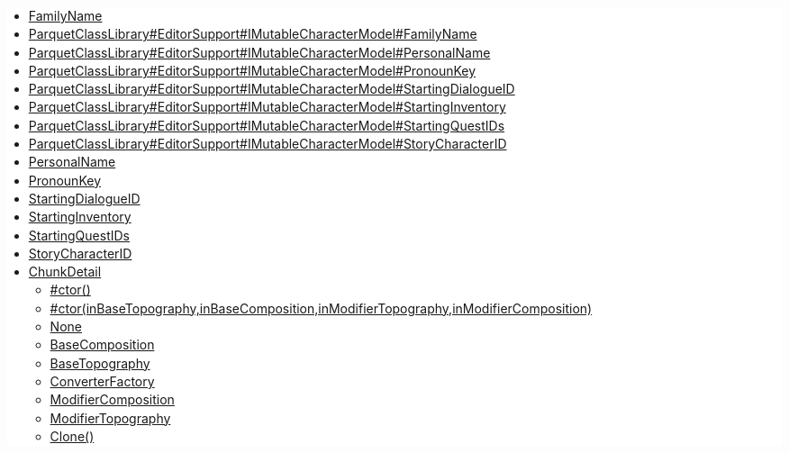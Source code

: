   - [FamilyName](#P-ParquetClassLibrary-Beings-CharacterModel-FamilyName 'ParquetClassLibrary.Beings.CharacterModel.FamilyName')
  - [ParquetClassLibrary#EditorSupport#IMutableCharacterModel#FamilyName](#P-ParquetClassLibrary-Beings-CharacterModel-ParquetClassLibrary#EditorSupport#IMutableCharacterModel#FamilyName 'ParquetClassLibrary.Beings.CharacterModel.ParquetClassLibrary#EditorSupport#IMutableCharacterModel#FamilyName')
  - [ParquetClassLibrary#EditorSupport#IMutableCharacterModel#PersonalName](#P-ParquetClassLibrary-Beings-CharacterModel-ParquetClassLibrary#EditorSupport#IMutableCharacterModel#PersonalName 'ParquetClassLibrary.Beings.CharacterModel.ParquetClassLibrary#EditorSupport#IMutableCharacterModel#PersonalName')
  - [ParquetClassLibrary#EditorSupport#IMutableCharacterModel#PronounKey](#P-ParquetClassLibrary-Beings-CharacterModel-ParquetClassLibrary#EditorSupport#IMutableCharacterModel#PronounKey 'ParquetClassLibrary.Beings.CharacterModel.ParquetClassLibrary#EditorSupport#IMutableCharacterModel#PronounKey')
  - [ParquetClassLibrary#EditorSupport#IMutableCharacterModel#StartingDialogueID](#P-ParquetClassLibrary-Beings-CharacterModel-ParquetClassLibrary#EditorSupport#IMutableCharacterModel#StartingDialogueID 'ParquetClassLibrary.Beings.CharacterModel.ParquetClassLibrary#EditorSupport#IMutableCharacterModel#StartingDialogueID')
  - [ParquetClassLibrary#EditorSupport#IMutableCharacterModel#StartingInventory](#P-ParquetClassLibrary-Beings-CharacterModel-ParquetClassLibrary#EditorSupport#IMutableCharacterModel#StartingInventory 'ParquetClassLibrary.Beings.CharacterModel.ParquetClassLibrary#EditorSupport#IMutableCharacterModel#StartingInventory')
  - [ParquetClassLibrary#EditorSupport#IMutableCharacterModel#StartingQuestIDs](#P-ParquetClassLibrary-Beings-CharacterModel-ParquetClassLibrary#EditorSupport#IMutableCharacterModel#StartingQuestIDs 'ParquetClassLibrary.Beings.CharacterModel.ParquetClassLibrary#EditorSupport#IMutableCharacterModel#StartingQuestIDs')
  - [ParquetClassLibrary#EditorSupport#IMutableCharacterModel#StoryCharacterID](#P-ParquetClassLibrary-Beings-CharacterModel-ParquetClassLibrary#EditorSupport#IMutableCharacterModel#StoryCharacterID 'ParquetClassLibrary.Beings.CharacterModel.ParquetClassLibrary#EditorSupport#IMutableCharacterModel#StoryCharacterID')
  - [PersonalName](#P-ParquetClassLibrary-Beings-CharacterModel-PersonalName 'ParquetClassLibrary.Beings.CharacterModel.PersonalName')
  - [PronounKey](#P-ParquetClassLibrary-Beings-CharacterModel-PronounKey 'ParquetClassLibrary.Beings.CharacterModel.PronounKey')
  - [StartingDialogueID](#P-ParquetClassLibrary-Beings-CharacterModel-StartingDialogueID 'ParquetClassLibrary.Beings.CharacterModel.StartingDialogueID')
  - [StartingInventory](#P-ParquetClassLibrary-Beings-CharacterModel-StartingInventory 'ParquetClassLibrary.Beings.CharacterModel.StartingInventory')
  - [StartingQuestIDs](#P-ParquetClassLibrary-Beings-CharacterModel-StartingQuestIDs 'ParquetClassLibrary.Beings.CharacterModel.StartingQuestIDs')
  - [StoryCharacterID](#P-ParquetClassLibrary-Beings-CharacterModel-StoryCharacterID 'ParquetClassLibrary.Beings.CharacterModel.StoryCharacterID')
- [ChunkDetail](#T-ParquetClassLibrary-Maps-ChunkDetail 'ParquetClassLibrary.Maps.ChunkDetail')
  - [#ctor()](#M-ParquetClassLibrary-Maps-ChunkDetail-#ctor 'ParquetClassLibrary.Maps.ChunkDetail.#ctor')
  - [#ctor(inBaseTopography,inBaseComposition,inModifierTopography,inModifierComposition)](#M-ParquetClassLibrary-Maps-ChunkDetail-#ctor-ParquetClassLibrary-Maps-ChunkTopography,ParquetClassLibrary-ModelTag,ParquetClassLibrary-Maps-ChunkTopography,ParquetClassLibrary-ModelTag- 'ParquetClassLibrary.Maps.ChunkDetail.#ctor(ParquetClassLibrary.Maps.ChunkTopography,ParquetClassLibrary.ModelTag,ParquetClassLibrary.Maps.ChunkTopography,ParquetClassLibrary.ModelTag)')
  - [None](#F-ParquetClassLibrary-Maps-ChunkDetail-None 'ParquetClassLibrary.Maps.ChunkDetail.None')
  - [BaseComposition](#P-ParquetClassLibrary-Maps-ChunkDetail-BaseComposition 'ParquetClassLibrary.Maps.ChunkDetail.BaseComposition')
  - [BaseTopography](#P-ParquetClassLibrary-Maps-ChunkDetail-BaseTopography 'ParquetClassLibrary.Maps.ChunkDetail.BaseTopography')
  - [ConverterFactory](#P-ParquetClassLibrary-Maps-ChunkDetail-ConverterFactory 'ParquetClassLibrary.Maps.ChunkDetail.ConverterFactory')
  - [ModifierComposition](#P-ParquetClassLibrary-Maps-ChunkDetail-ModifierComposition 'ParquetClassLibrary.Maps.ChunkDetail.ModifierComposition')
  - [ModifierTopography](#P-ParquetClassLibrary-Maps-ChunkDetail-ModifierTopography 'ParquetClassLibrary.Maps.ChunkDetail.ModifierTopography')
  - [Clone()](#M-ParquetClassLibrary-Maps-ChunkDetail-Clone 'ParquetClassLibrary.Maps.ChunkDetail.Clone')